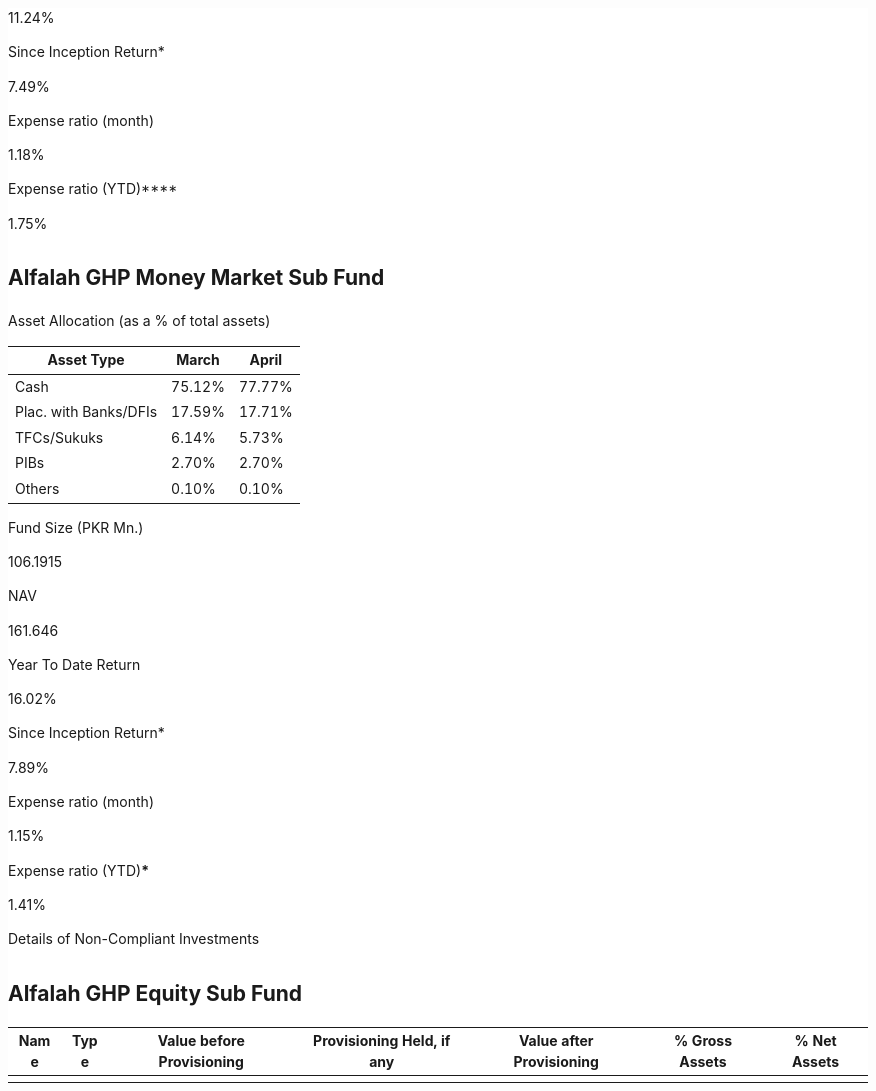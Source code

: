 11.24%

Since Inception Return\*

7.49%

Expense ratio (month)

1.18%

Expense ratio (YTD)\*\*\*\*

1.75%

## Alfalah GHP Money Market Sub Fund

Asset Allocation (as a % of total assets)

| Asset Type            | March  | April  |
| --------------------- | ------ | ------ |
| Cash                  | 75.12% | 77.77% |
| Plac. with Banks/DFIs | 17.59% | 17.71% |
| TFCs/Sukuks           | 6.14%  | 5.73%  |
| PIBs                  | 2.70%  | 2.70%  |
| Others                | 0.10%  | 0.10%  |

Fund Size (PKR Mn.)

106.1915

NAV

161.646

Year To Date Return

16.02%

Since Inception Return\*

7.89%

Expense ratio (month)

1.15%

Expense ratio (YTD)**\***

1.41%

Details of Non-Compliant Investments

## Alfalah GHP Equity Sub Fund

| Name | Type | Value before Provisioning | Provisioning Held, if any | Value after Provisioning | % Gross Assets | % Net Assets |
| ---- | ---- | ------------------------- | ------------------------- | ------------------------ | -------------- | ------------ |
|      |      |                           |                           |                          |                |              |
